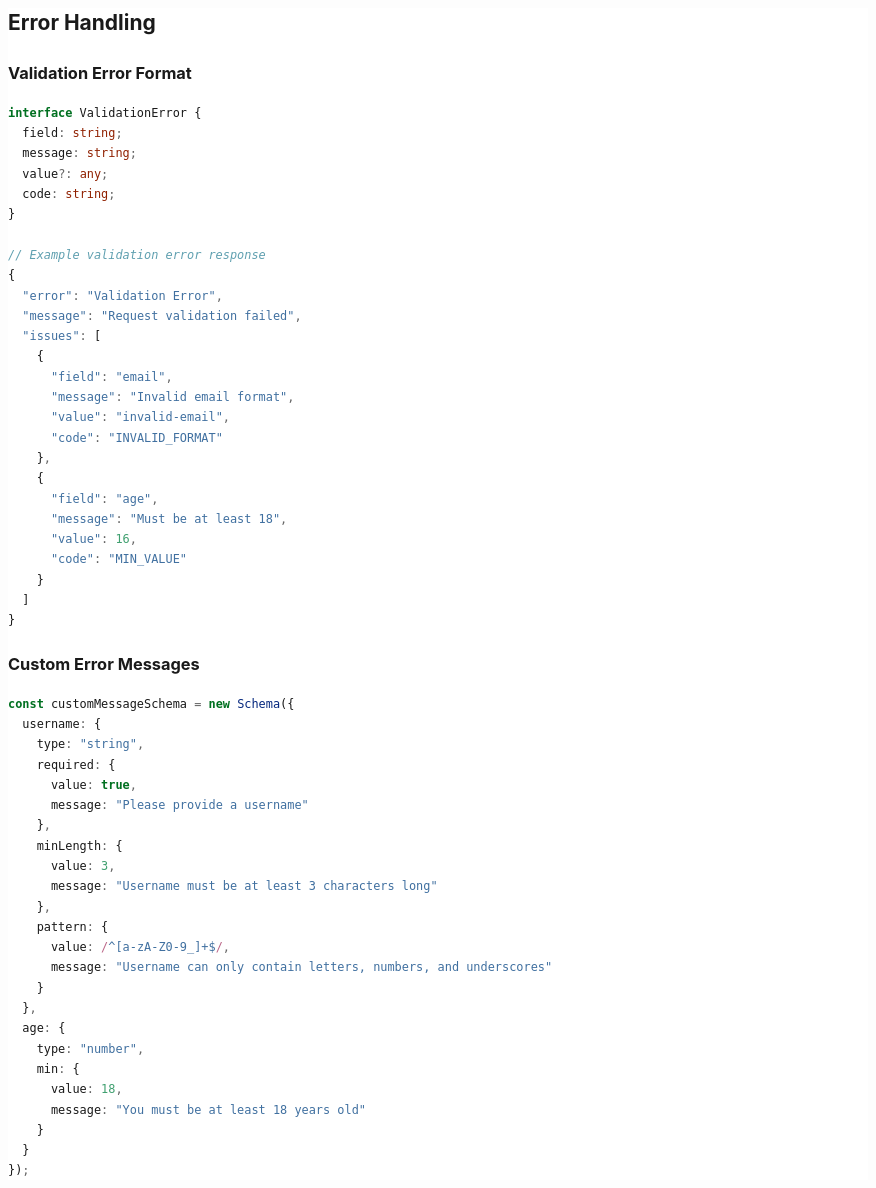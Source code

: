 ## Error Handling

### Validation Error Format

```typescript
interface ValidationError {
  field: string;
  message: string;
  value?: any;
  code: string;
}

// Example validation error response
{
  "error": "Validation Error",
  "message": "Request validation failed",
  "issues": [
    {
      "field": "email",
      "message": "Invalid email format",
      "value": "invalid-email",
      "code": "INVALID_FORMAT"
    },
    {
      "field": "age",
      "message": "Must be at least 18",
      "value": 16,
      "code": "MIN_VALUE"
    }
  ]
}
```

### Custom Error Messages

```typescript
const customMessageSchema = new Schema({
  username: {
    type: "string",
    required: {
      value: true,
      message: "Please provide a username"
    },
    minLength: {
      value: 3,
      message: "Username must be at least 3 characters long"
    },
    pattern: {
      value: /^[a-zA-Z0-9_]+$/,
      message: "Username can only contain letters, numbers, and underscores"
    }
  },
  age: {
    type: "number",
    min: {
      value: 18,
      message: "You must be at least 18 years old"
    }
  }
});
```
